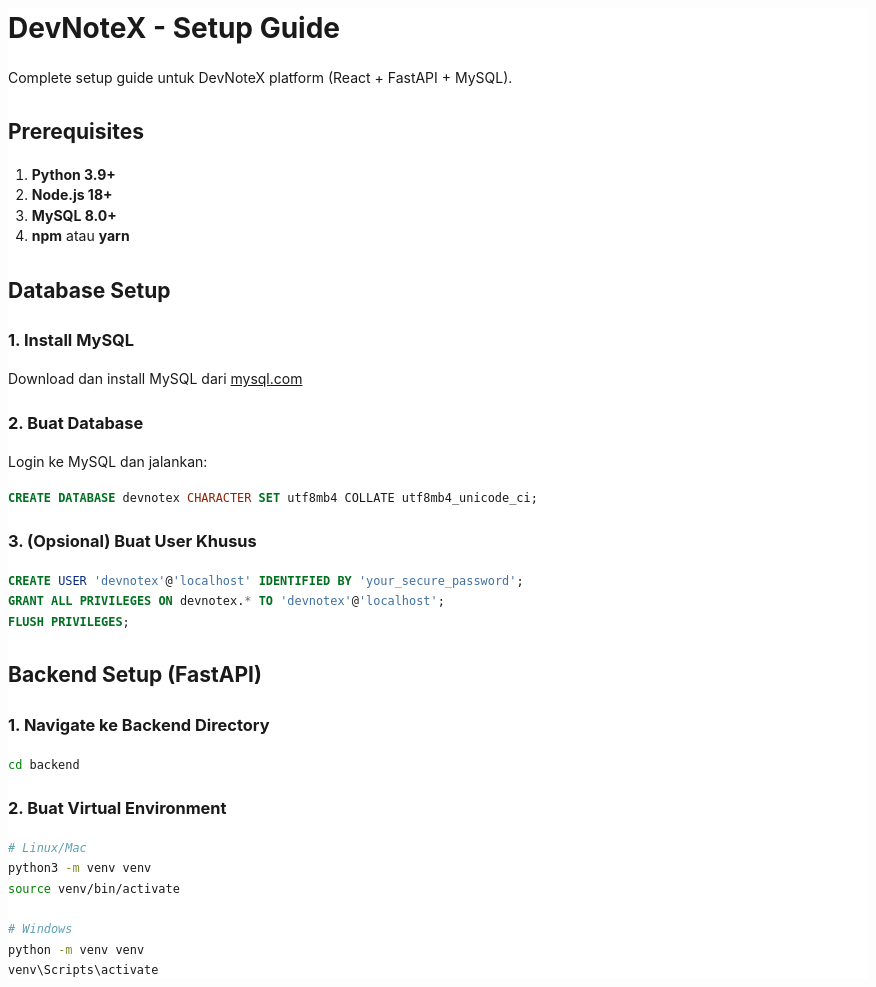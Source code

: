 # DevNoteX - Setup Guide

Complete setup guide untuk DevNoteX platform (React + FastAPI + MySQL).

## Prerequisites

1. **Python 3.9+**
2. **Node.js 18+**
3. **MySQL 8.0+**
4. **npm** atau **yarn**

## Database Setup

### 1. Install MySQL

Download dan install MySQL dari [mysql.com](https://dev.mysql.com/downloads/mysql/)

### 2. Buat Database

Login ke MySQL dan jalankan:

```sql
CREATE DATABASE devnotex CHARACTER SET utf8mb4 COLLATE utf8mb4_unicode_ci;
```

### 3. (Opsional) Buat User Khusus

```sql
CREATE USER 'devnotex'@'localhost' IDENTIFIED BY 'your_secure_password';
GRANT ALL PRIVILEGES ON devnotex.* TO 'devnotex'@'localhost';
FLUSH PRIVILEGES;
```

## Backend Setup (FastAPI)

### 1. Navigate ke Backend Directory

```bash
cd backend
```

### 2. Buat Virtual Environment

```bash
# Linux/Mac
python3 -m venv venv
source venv/bin/activate

# Windows
python -m venv venv
venv\Scripts\activate
```

